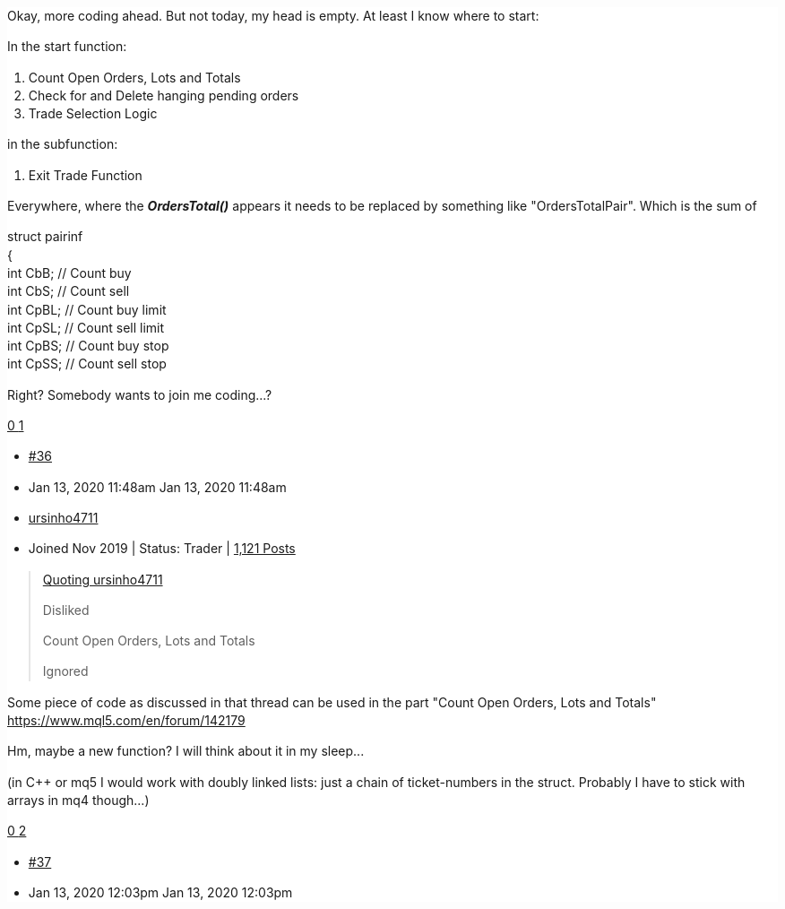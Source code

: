 Okay, more coding ahead. But not today, my head is empty. At least I know where to start:  
  
In the start function:

  1. Count Open Orders, Lots and Totals
  2. Check for and Delete hanging pending orders
  3. Trade Selection Logic

in the subfunction:

  1. Exit Trade Function

Everywhere, where the _**OrdersTotal()**_ appears it needs to be replaced by something like "OrdersTotalPair". Which is the sum of  
  
struct pairinf  
{  
int CbB; // Count buy  
int CbS; // Count sell  
int CpBL; // Count buy limit  
int CpSL; // Count sell limit  
int CpBS; // Count buy stop  
int CpSS; // Count sell stop  
  
Right? Somebody wants to join me coding...? 

[0 ](javascript:void\(0\);) [1 ](javascript:void\(0\);)

  * [#36](/thread/post/12699357#post12699357 "Post Permalink")

  * Jan 13, 2020 11:48am  Jan 13, 2020 11:48am 

  * [ ursinho4711](ursinho4711)

  * Joined Nov 2019 | Status: Trader | [1,121 Posts](/search?do=process&provider=Member&searchuser=876169)

> [Quoting ursinho4711](/thread/post/12699337#post12699337 "View Quoted Post")
> 
> Disliked
> 
> Count Open Orders, Lots and Totals
> 
> Ignored

Some piece of code as discussed in that thread can be used in the part "Count Open Orders, Lots and Totals"  
<https://www.mql5.com/en/forum/142179>  
  
Hm, maybe a new function? I will think about it in my sleep...  
  
(in C++ or mq5 I would work with doubly linked lists: just a chain of ticket-numbers in the struct. Probably I have to stick with arrays in mq4 though...)

[0 ](javascript:void\(0\);) [2 ](javascript:void\(0\);)

  * [#37](/thread/post/12699370#post12699370 "Post Permalink")

  * Jan 13, 2020 12:03pm  Jan 13, 2020 12:03pm 
